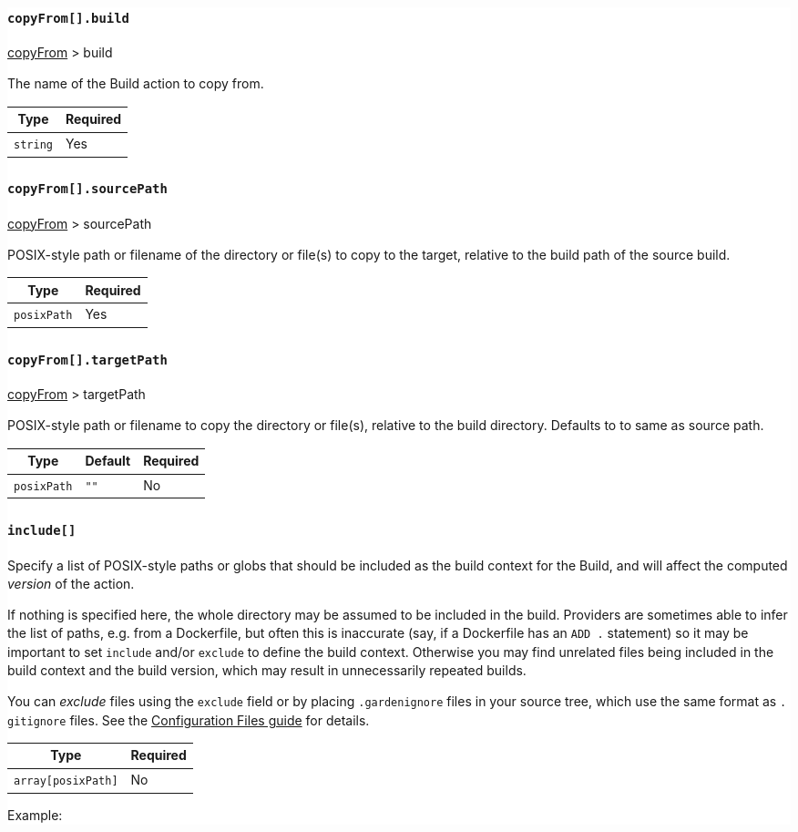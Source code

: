 ### `copyFrom[].build`

[copyFrom](#copyfrom) > build

The name of the Build action to copy from.

| Type     | Required |
| -------- | -------- |
| `string` | Yes      |

### `copyFrom[].sourcePath`

[copyFrom](#copyfrom) > sourcePath

POSIX-style path or filename of the directory or file(s) to copy to the target, relative to the build path of the source build.

| Type        | Required |
| ----------- | -------- |
| `posixPath` | Yes      |

### `copyFrom[].targetPath`

[copyFrom](#copyfrom) > targetPath

POSIX-style path or filename to copy the directory or file(s), relative to the build directory.
Defaults to to same as source path.

| Type        | Default | Required |
| ----------- | ------- | -------- |
| `posixPath` | `""`    | No       |

### `include[]`

Specify a list of POSIX-style paths or globs that should be included as the build context for the Build, and will affect the computed _version_ of the action.

If nothing is specified here, the whole directory may be assumed to be included in the build. Providers are sometimes able to infer the list of paths, e.g. from a Dockerfile, but often this is inaccurate (say, if a Dockerfile has an `ADD .` statement) so it may be important to set `include` and/or `exclude` to define the build context. Otherwise you may find unrelated files being included in the build context and the build version, which may result in unnecessarily repeated builds.

You can _exclude_ files using the `exclude` field or by placing `.gardenignore` files in your source tree, which use the same format as `.gitignore` files. See the [Configuration Files guide](https://docs.garden.io/using-garden/configuration-overview#including-excluding-files-and-directories) for details.

| Type               | Required |
| ------------------ | -------- |
| `array[posixPath]` | No       |

Example:
